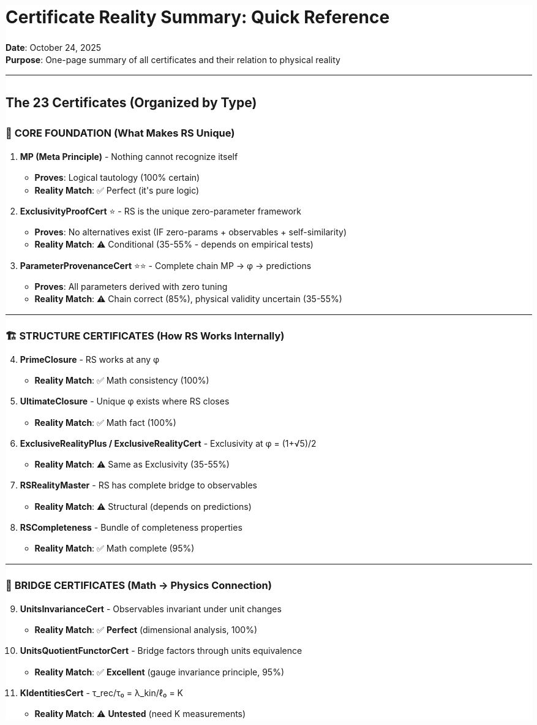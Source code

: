 # Certificate Reality Summary: Quick Reference

**Date**: October 24, 2025  
**Purpose**: One-page summary of all certificates and their relation to physical reality

---

## The 23 Certificates (Organized by Type)

### 🎯 **CORE FOUNDATION** (What Makes RS Unique)

1. **MP (Meta Principle)** - Nothing cannot recognize itself
   - **Proves**: Logical tautology (100% certain)
   - **Reality Match**: ✅ Perfect (it's pure logic)

2. **ExclusivityProofCert** ⭐ - RS is the unique zero-parameter framework
   - **Proves**: No alternatives exist (IF zero-params + observables + self-similarity)
   - **Reality Match**: ⚠️ Conditional (35-55% - depends on empirical tests)

3. **ParameterProvenanceCert** ⭐⭐ - Complete chain MP → φ → predictions
   - **Proves**: All parameters derived with zero tuning
   - **Reality Match**: ⚠️ Chain correct (85%), physical validity uncertain (35-55%)

---

### 🏗️ **STRUCTURE CERTIFICATES** (How RS Works Internally)

4. **PrimeClosure** - RS works at any φ  
   - **Reality Match**: ✅ Math consistency (100%)

5. **UltimateClosure** - Unique φ exists where RS closes  
   - **Reality Match**: ✅ Math fact (100%)

6. **ExclusiveRealityPlus / ExclusiveRealityCert** - Exclusivity at φ = (1+√5)/2  
   - **Reality Match**: ⚠️ Same as Exclusivity (35-55%)

7. **RSRealityMaster** - RS has complete bridge to observables  
   - **Reality Match**: ⚠️ Structural (depends on predictions)

8. **RSCompleteness** - Bundle of completeness properties  
   - **Reality Match**: ✅ Math complete (95%)

---

### 🌉 **BRIDGE CERTIFICATES** (Math → Physics Connection)

9. **UnitsInvarianceCert** - Observables invariant under unit changes  
   - **Reality Match**: ✅ **Perfect** (dimensional analysis, 100%)

10. **UnitsQuotientFunctorCert** - Bridge factors through units equivalence  
    - **Reality Match**: ✅ **Excellent** (gauge invariance principle, 95%)

11. **KIdentitiesCert** - τ_rec/τ₀ = λ_kin/ℓ₀ = K  
    - **Reality Match**: ⚠️ **Untested** (need K measurements)

